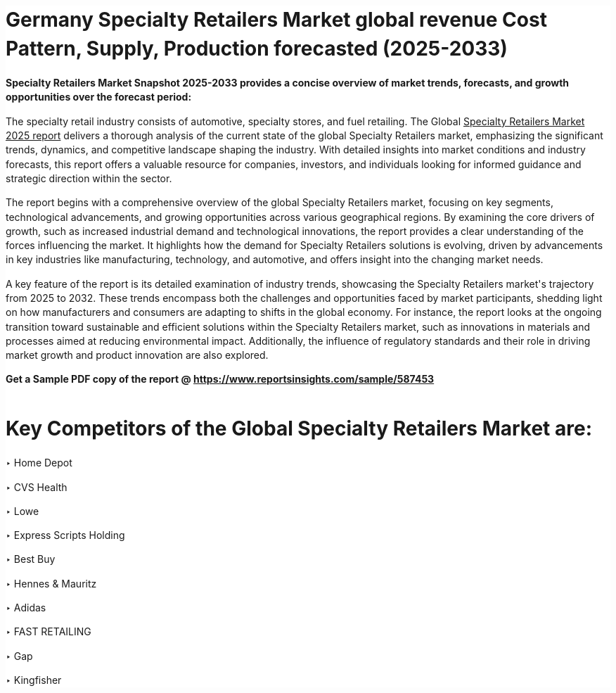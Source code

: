# Germany Specialty Retailers Market global revenue Cost Pattern, Supply, Production forecasted (2025-2033)

<strong>Specialty Retailers Market Snapshot 2025-2033 provides a concise overview of market trends, forecasts, and growth opportunities over the forecast period:</strong>

The specialty retail industry consists of automotive, specialty stores, and fuel retailing. The Global <a href=https://www.reportsinsights.com/sample/587453>Specialty Retailers Market 2025 report</a> delivers a thorough analysis of the current state of the global Specialty Retailers market, emphasizing the significant trends, dynamics, and competitive landscape shaping the industry. With detailed insights into market conditions and industry forecasts, this report offers a valuable resource for companies, investors, and individuals looking for informed guidance and strategic direction within the sector.

The report begins with a comprehensive overview of the global Specialty Retailers market, focusing on key segments, technological advancements, and growing opportunities across various geographical regions. By examining the core drivers of growth, such as increased industrial demand and technological innovations, the report provides a clear understanding of the forces influencing the market. It highlights how the demand for Specialty Retailers solutions is evolving, driven by advancements in key industries like manufacturing, technology, and automotive, and offers insight into the changing market needs.

A key feature of the report is its detailed examination of industry trends, showcasing the Specialty Retailers market's trajectory from 2025 to 2032. These trends encompass both the challenges and opportunities faced by market participants, shedding light on how manufacturers and consumers are adapting to shifts in the global economy. For instance, the report looks at the ongoing transition toward sustainable and efficient solutions within the Specialty Retailers market, such as innovations in materials and processes aimed at reducing environmental impact. Additionally, the influence of regulatory standards and their role in driving market growth and product innovation are also explored.

<strong>Get a Sample PDF copy of the report @ <a href=https://www.reportsinsights.com/sample/587453>https://www.reportsinsights.com/sample/587453</a></strong>

# <strong>Key Competitors of the Global Specialty Retailers Market are:</strong>

‣ Home Depot

‣ CVS Health

‣ Lowe

‣ Express Scripts Holding

‣ Best Buy

‣ Hennes & Mauritz

‣ Adidas

‣ FAST RETAILING

‣ Gap

‣ Kingfisher
